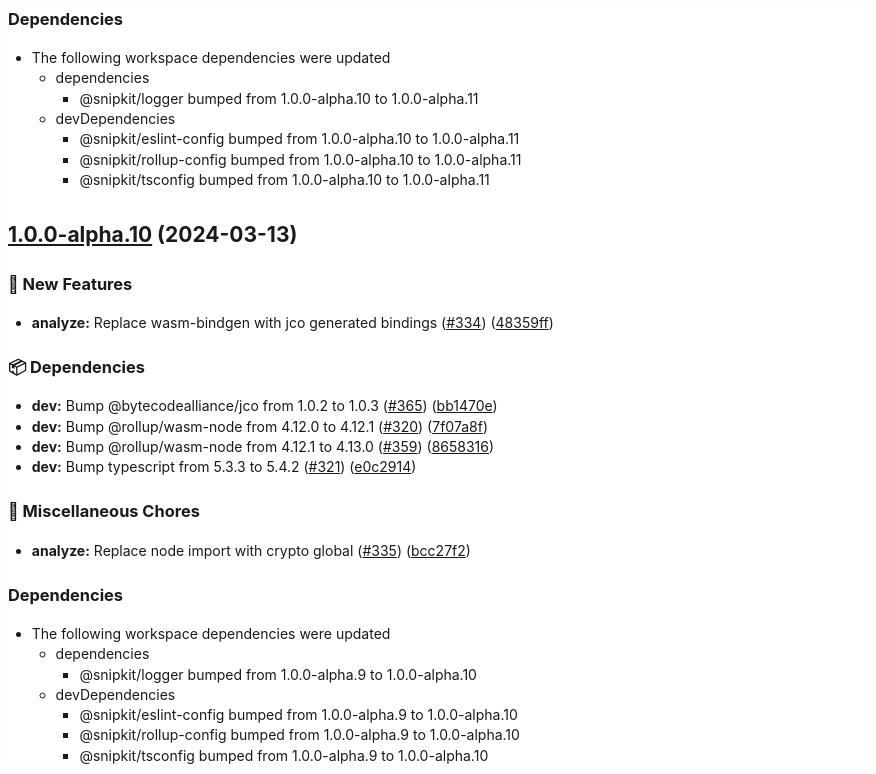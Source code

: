 
### Dependencies

* The following workspace dependencies were updated
  * dependencies
    * @snipkit/logger bumped from 1.0.0-alpha.10 to 1.0.0-alpha.11
  * devDependencies
    * @snipkit/eslint-config bumped from 1.0.0-alpha.10 to 1.0.0-alpha.11
    * @snipkit/rollup-config bumped from 1.0.0-alpha.10 to 1.0.0-alpha.11
    * @snipkit/tsconfig bumped from 1.0.0-alpha.10 to 1.0.0-alpha.11

## [1.0.0-alpha.10](https://github.com/snipkit/snipkit/compare/v1.0.0-alpha.9...@snipkit/analyze-v1.0.0-alpha.10) (2024-03-13)


### 🚀 New Features

* **analyze:** Replace wasm-bindgen with jco generated bindings ([#334](https://github.com/snipkit/snipkit/issues/334)) ([48359ff](https://github.com/snipkit/snipkit/commit/48359ff986cc0ff4888fc2df6a89e9b6f9a5b697))


### 📦 Dependencies

* **dev:** Bump @bytecodealliance/jco from 1.0.2 to 1.0.3 ([#365](https://github.com/snipkit/snipkit/issues/365)) ([bb1470e](https://github.com/snipkit/snipkit/commit/bb1470e2c4133501aafe685f76b65e09b19b4df2))
* **dev:** Bump @rollup/wasm-node from 4.12.0 to 4.12.1 ([#320](https://github.com/snipkit/snipkit/issues/320)) ([7f07a8f](https://github.com/snipkit/snipkit/commit/7f07a8f78e2f2bf67ab0eba032eeb311704c4eee))
* **dev:** Bump @rollup/wasm-node from 4.12.1 to 4.13.0 ([#359](https://github.com/snipkit/snipkit/issues/359)) ([8658316](https://github.com/snipkit/snipkit/commit/8658316b252f9224069d5c11b8fc6acb6681c90e))
* **dev:** Bump typescript from 5.3.3 to 5.4.2 ([#321](https://github.com/snipkit/snipkit/issues/321)) ([e0c2914](https://github.com/snipkit/snipkit/commit/e0c2914ab868d4a3e571c959f4b00284bbbc3050))


### 🧹 Miscellaneous Chores

* **analyze:** Replace node import with crypto global ([#335](https://github.com/snipkit/snipkit/issues/335)) ([bcc27f2](https://github.com/snipkit/snipkit/commit/bcc27f26dc740914c15f7adc99c1ad845b9458ff))


### Dependencies

* The following workspace dependencies were updated
  * dependencies
    * @snipkit/logger bumped from 1.0.0-alpha.9 to 1.0.0-alpha.10
  * devDependencies
    * @snipkit/eslint-config bumped from 1.0.0-alpha.9 to 1.0.0-alpha.10
    * @snipkit/rollup-config bumped from 1.0.0-alpha.9 to 1.0.0-alpha.10
    * @snipkit/tsconfig bumped from 1.0.0-alpha.9 to 1.0.0-alpha.10
